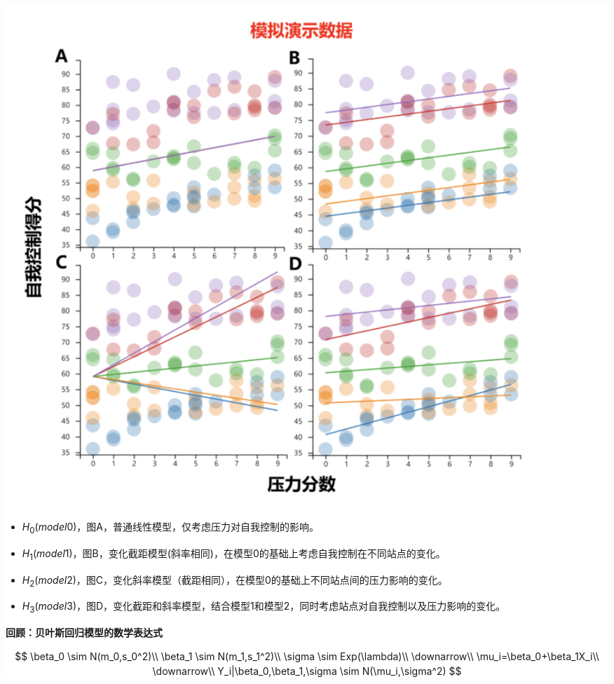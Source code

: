 ![alt text](image-3.png)

- $H_0(model 0)$，图A，普通线性模型，仅考虑压力对自我控制的影响。

- $H_1(model 1)$，图B，变化截距模型(斜率相同)，在模型0的基础上考虑自我控制在不同站点的变化。

- $H_2(model 2)$，图C，变化斜率模型（截距相同），在模型0的基础上不同站点间的压力影响的变化。

- $H_3(model 3)$，图D，变化截距和斜率模型，结合模型1和模型2，同时考虑站点对自我控制以及压力影响的变化。

**回顾：贝叶斯回归模型的数学表达式**

$$
\beta_0 \sim N(m_0,s_0^2)\\
\beta_1 \sim N(m_1,s_1^2)\\
\sigma \sim Exp(\lambda)\\
\downarrow\\
\mu_i=\beta_0+\beta_1X_i\\
\downarrow\\
Y_i|\beta_0,\beta_1,\sigma \sim N(\mu_i,\sigma^2)
$$
